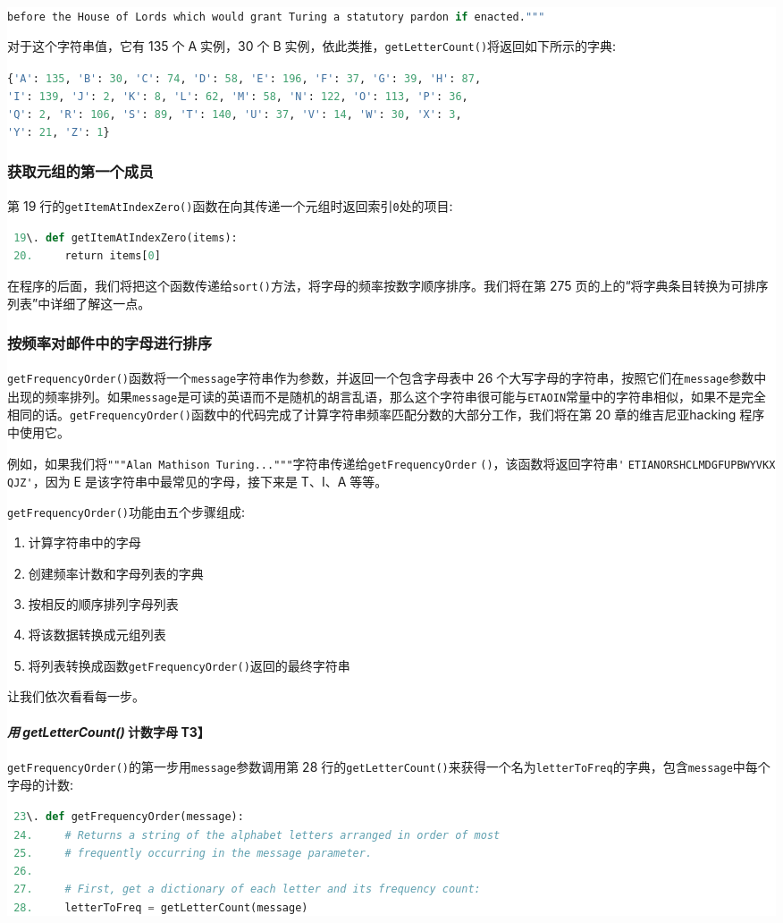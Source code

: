 ```py
before the House of Lords which would grant Turing a statutory pardon if enacted."""
```

对于这个字符串值，它有 135 个 A 实例，30 个 B 实例，依此类推，`getLetterCount()`将返回如下所示的字典:

```py
{'A': 135, 'B': 30, 'C': 74, 'D': 58, 'E': 196, 'F': 37, 'G': 39, 'H': 87,
'I': 139, 'J': 2, 'K': 8, 'L': 62, 'M': 58, 'N': 122, 'O': 113, 'P': 36,
'Q': 2, 'R': 106, 'S': 89, 'T': 140, 'U': 37, 'V': 14, 'W': 30, 'X': 3,
'Y': 21, 'Z': 1}
```

### 获取元组的第一个成员

第 19 行的`getItemAtIndexZero()`函数在向其传递一个元组时返回索引`0`处的项目:

```py
 19\. def getItemAtIndexZero(items):
 20.     return items[0]
```

在程序的后面，我们将把这个函数传递给`sort()`方法，将字母的频率按数字顺序排序。我们将在第 275 页的上的“将字典条目转换为可排序列表”中详细了解这一点。

### 按频率对邮件中的字母进行排序

`getFrequencyOrder()`函数将一个`message`字符串作为参数，并返回一个包含字母表中 26 个大写字母的字符串，按照它们在`message`参数中出现的频率排列。如果`message`是可读的英语而不是随机的胡言乱语，那么这个字符串很可能与`ETAOIN`常量中的字符串相似，如果不是完全相同的话。`getFrequencyOrder()`函数中的代码完成了计算字符串频率匹配分数的大部分工作，我们将在第 20 章的维吉尼亚hacking 程序中使用它。

例如，如果我们将`"""Alan Mathison Turing..."""`字符串传递给`getFrequencyOrder` `()`，该函数将返回字符串`'` `ETIANORSHCLMDGFUPBWYVKXQJZ'`，因为 E 是该字符串中最常见的字母，接下来是 T、I、A 等等。

`getFrequencyOrder()`功能由五个步骤组成:

1.  计算字符串中的字母

2.  创建频率计数和字母列表的字典

3.  按相反的顺序排列字母列表

4.  将该数据转换成元组列表

5.  将列表转换成函数`getFrequencyOrder()`返回的最终字符串

让我们依次看看每一步。

#### ***用 getLetterCount()* 计数字母 T3】**

`getFrequencyOrder()`的第一步用`message`参数调用第 28 行的`getLetterCount()`来获得一个名为`letterToFreq`的字典，包含`message`中每个字母的计数:

```py
 23\. def getFrequencyOrder(message):
 24.     # Returns a string of the alphabet letters arranged in order of most
 25.     # frequently occurring in the message parameter.
 26.
 27.     # First, get a dictionary of each letter and its frequency count:
 28.     letterToFreq = getLetterCount(message)
```
